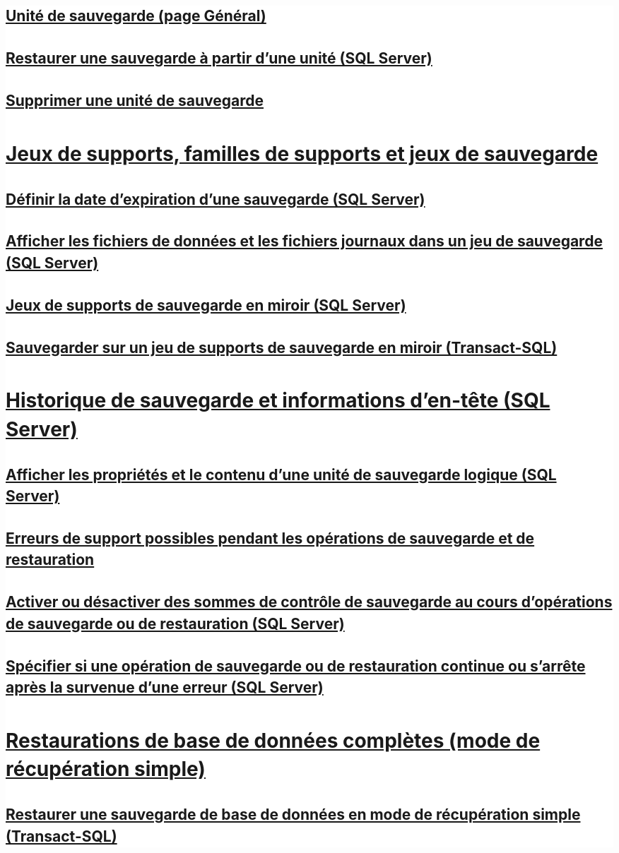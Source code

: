 ## [Unité de sauvegarde (page Général)](backup-device-general-page.md)
## [Restaurer une sauvegarde à partir d’une unité (SQL Server)](restore-a-backup-from-a-device-sql-server.md)
## [Supprimer une unité de sauvegarde](delete-a-backup-device-sql-server.md)
# [Jeux de supports, familles de supports et jeux de sauvegarde](media-sets-media-families-and-backup-sets-sql-server.md)
## [Définir la date d’expiration d’une sauvegarde (SQL Server)](set-the-expiration-date-on-a-backup-sql-server.md)
## [Afficher les fichiers de données et les fichiers journaux dans un jeu de sauvegarde (SQL Server)](view-the-data-and-log-files-in-a-backup-set-sql-server.md)
## [Jeux de supports de sauvegarde en miroir (SQL Server)](mirrored-backup-media-sets-sql-server.md)
## [Sauvegarder sur un jeu de supports de sauvegarde en miroir (Transact-SQL)](back-up-to-a-mirrored-media-set-transact-sql.md)
# [Historique de sauvegarde et informations d’en-tête (SQL Server)](backup-history-and-header-information-sql-server.md)
## [Afficher les propriétés et le contenu d’une unité de sauvegarde logique (SQL Server)](view-the-properties-and-contents-of-a-logical-backup-device-sql-server.md)
## [Erreurs de support possibles pendant les opérations de sauvegarde et de restauration](possible-media-errors-during-backup-and-restore-sql-server.md)
## [Activer ou désactiver des sommes de contrôle de sauvegarde au cours d’opérations de sauvegarde ou de restauration (SQL Server)](enable-or-disable-backup-checksums-during-backup-or-restore-sql-server.md)
## [Spécifier si une opération de sauvegarde ou de restauration continue ou s’arrête après la survenue d’une erreur (SQL Server)](specify-if-backup-or-restore-continues-or-stops-after-error.md)
# [Restaurations de base de données complètes (mode de récupération simple)](complete-database-restores-simple-recovery-model.md)
## [Restaurer une sauvegarde de base de données en mode de récupération simple (Transact-SQL)](restore-a-database-backup-under-the-simple-recovery-model-transact-sql.md)